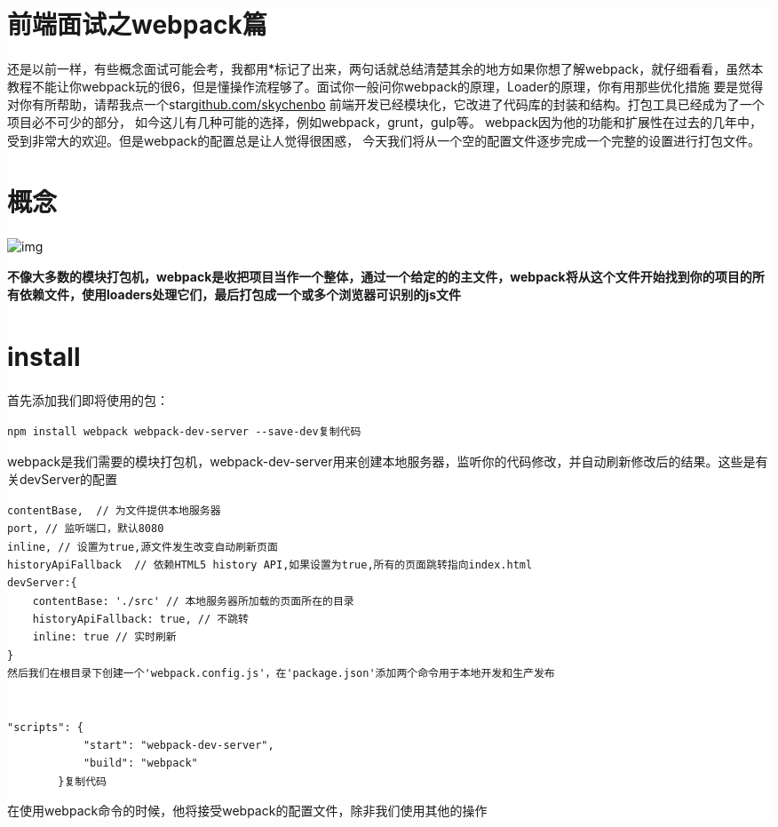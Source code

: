 # 前端面试之webpack篇

还是以前一样，有些概念面试可能会考，我都用*标记了出来，两句话就总结清楚其余的地方如果你想了解webpack，就仔细看看，虽然本教程不能让你webpack玩的很6，但是懂操作流程够了。面试你一般问你webpack的原理，Loader的原理，你有用那些优化措施
要是觉得对你有所帮助，请帮我点一个star[github.com/skychenbo](https://link.juejin.im/?target=https%3A%2F%2Fgithub.com%2Fskychenbo)
前端开发已经模块化，它改进了代码库的封装和结构。打包工具已经成为了一个项目必不可少的部分，
如今这儿有几种可能的选择，例如webpack，grunt，gulp等。
webpack因为他的功能和扩展性在过去的几年中，受到非常大的欢迎。但是webpack的配置总是让人觉得很困惑，
今天我们将从一个空的配置文件逐步完成一个完整的设置进行打包文件。

# 概念



![img](https://user-gold-cdn.xitu.io/2017/9/27/2395e1d01728fbb0d740d53c4530ed5b?imageView2/0/w/1280/h/960/format/webp/ignore-error/1)



**不像大多数的模块打包机，webpack是收把项目当作一个整体，通过一个给定的的主文件，webpack将从这个文件开始找到你的项目的所有依赖文件，使用loaders处理它们，最后打包成一个或多个浏览器可识别的js文件**

# install

首先添加我们即将使用的包：

```
npm install webpack webpack-dev-server --save-dev复制代码
```

webpack是我们需要的模块打包机，webpack-dev-server用来创建本地服务器，监听你的代码修改，并自动刷新修改后的结果。这些是有关devServer的配置

```
contentBase,  // 为文件提供本地服务器
port, // 监听端口，默认8080
inline, // 设置为true,源文件发生改变自动刷新页面
historyApiFallback  // 依赖HTML5 history API,如果设置为true,所有的页面跳转指向index.html
devServer:{
    contentBase: './src' // 本地服务器所加载的页面所在的目录
    historyApiFallback: true, // 不跳转
    inline: true // 实时刷新
}
然后我们在根目录下创建一个'webpack.config.js'，在'package.json'添加两个命令用于本地开发和生产发布


"scripts": {
            "start": "webpack-dev-server",
            "build": "webpack"
        }复制代码
```

在使用webpack命令的时候，他将接受webpack的配置文件，除非我们使用其他的操作
